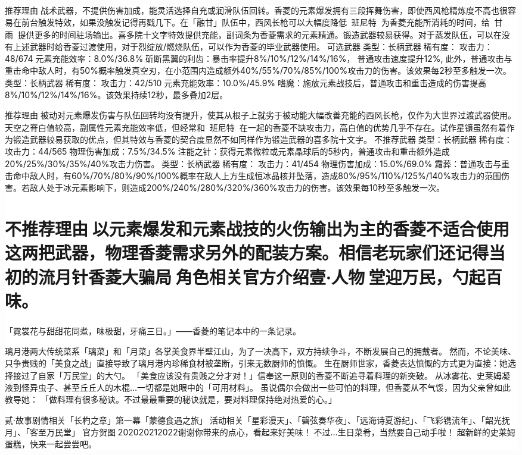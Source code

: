 推荐理由
战术武器，不提供伤害加成，能灵活选择自充或润滑队伍回转。香菱的元素爆发拥有三段挥舞伤害，即使西风枪精炼度不高也很容易在前台触发特效，如果没触发记得再戳几下。在「融甘」队伍中，西风长枪可以大幅度降低  班尼特  为香菱充能所消耗的时间，给  甘雨  提供更多的时间驻场输出。喜多院十文字特效提供充能，副词条为香菱需求的元素精通。锻造武器较易获得。对于蒸发队伍，可以在没有上述武器时给香菱过渡使用，对于烈绽放/燃烧队伍，可以作为香菱的毕业武器使用。
可选武器
类型：长柄武器
稀有度：
攻击力：48/674
元素充能效率：8.0%/36.8%
斫断黑翼的利齿：暴击率提升8%/10%/12%/14%/16%， 普通攻击速度提升12%, 此外，普通攻击与重击命中敌人时，有50%概率触发真空刃，在小范围内造成额外40%/55%/70%/85%/100%攻击力的伤害。该效果每2秒至多触发一次。
类型：长柄武器
稀有度：
攻击力：42/510
元素充能效率：10.0%/45.9%
嗜魔：施放元素战技后，普通攻击和重击造成的伤害提高8%/10%/12%/14%/16%。该效果持续12秒，最多叠加2层。

推荐理由
被动对元素爆发伤害与队伍回转均没有提升，使其从根子上就劣于被动能大幅改善充能的西风长枪，仅作为大世界过渡武器使用。天空之脊白值较高，副属性元素充能效率低，但经常和  班尼特  在一起的香菱不缺攻击力，高白值的优势几乎不存在。试作星镰虽然有着作为锻造武器较易获取的优点，但其特效与香菱的契合度显然不如同样作为锻造武器的喜多院十文字。
不推荐武器
类型：长柄武器
稀有度：
攻击力：44/565
物理伤害加成：7.5%/34.5%
注能之针：获得元素微粒或元素晶球后的5秒内，普通攻击和重击额外造成20%/25%/30%/35%/40%攻击力伤害。
类型：长柄武器
稀有度：
攻击力：41/454
物理伤害加成：15.0%/69.0%
霜葬：普通攻击与重击命中敌人时，有60%/70%/80%/90%/100%概率在敌人上方生成恒冰晶核并坠落，造成80%/95%/110%/125%/140%攻击力的范围伤害。若敌人处于冰元素影响下，则造成200%/240%/280%/320%/360%攻击力的伤害。该效果每10秒至多触发一次。

不推荐理由
以元素爆发和元素战技的火伤输出为主的香菱不适合使用这两把武器，物理香菱需求另外的配装方案。相信老玩家们还记得当初的流月针香菱大骗局
角色相关官方介绍壹·人物
堂迎万民，勺起百味。 
===============================
「霓裳花与甜甜花同煮，味极甜，牙痛三日。」——香菱的笔记本中的一条记录。


璃月港两大传统菜系「璃菜」和「月菜」各掌美食界半壁江山，为了一决高下，双方持续争斗，不断发展自己的拥戴者。
然而，不论美味、只争贵贱的「美食之战」直接导致了璃月港内珍稀食材被垄断，引来无数厨师的愤慨。
生在厨师世家，香菱表达愤慨的方式更为直接：她选择接过了自家「万民堂」的大勺。
「美食应该没有贵贱之分才对！」信奉这一原则的香菱不断追寻着料理的新突破。
从冰雾花、史莱姆凝液到怪异虫子、甚至丘丘人的木棍…一切都是她眼中的「可用材料」。
虽说偶尔会做出一些可怕的料理，但香菱从不气馁，因为父亲曾如此教导她：
「做料理有很多秘诀。不过最最重要的秘诀就是，要对料理保持绝对热爱的心。」

贰·故事剧情相关「长杓之章」第一幕「蒙德食遇之旅」
活动相关「星彩漫天」、「磬弦奏华夜」、「远海诗夏游纪」、「飞彩镌流年」、「韶光抚月」、「客至万民堂」
官方贺图
202020212022谢谢你带来的点心，看起来好美味！
不过…生日菜肴，当然要自己动手啦！
超新鲜的史莱姆蛋糕，快来一起尝尝吧。
